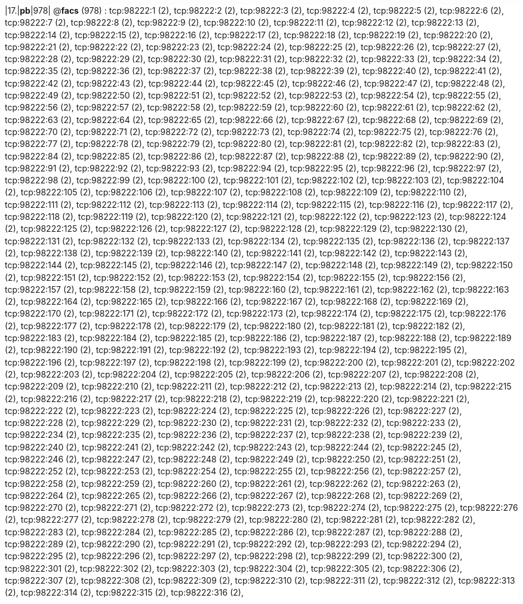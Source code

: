 |17.|__pb__|978| @__facs__ (978) : tcp:98222:1 (2), tcp:98222:2 (2), tcp:98222:3 (2), tcp:98222:4 (2), tcp:98222:5 (2), tcp:98222:6 (2), tcp:98222:7 (2), tcp:98222:8 (2), tcp:98222:9 (2), tcp:98222:10 (2), tcp:98222:11 (2), tcp:98222:12 (2), tcp:98222:13 (2), tcp:98222:14 (2), tcp:98222:15 (2), tcp:98222:16 (2), tcp:98222:17 (2), tcp:98222:18 (2), tcp:98222:19 (2), tcp:98222:20 (2), tcp:98222:21 (2), tcp:98222:22 (2), tcp:98222:23 (2), tcp:98222:24 (2), tcp:98222:25 (2), tcp:98222:26 (2), tcp:98222:27 (2), tcp:98222:28 (2), tcp:98222:29 (2), tcp:98222:30 (2), tcp:98222:31 (2), tcp:98222:32 (2), tcp:98222:33 (2), tcp:98222:34 (2), tcp:98222:35 (2), tcp:98222:36 (2), tcp:98222:37 (2), tcp:98222:38 (2), tcp:98222:39 (2), tcp:98222:40 (2), tcp:98222:41 (2), tcp:98222:42 (2), tcp:98222:43 (2), tcp:98222:44 (2), tcp:98222:45 (2), tcp:98222:46 (2), tcp:98222:47 (2), tcp:98222:48 (2), tcp:98222:49 (2), tcp:98222:50 (2), tcp:98222:51 (2), tcp:98222:52 (2), tcp:98222:53 (2), tcp:98222:54 (2), tcp:98222:55 (2), tcp:98222:56 (2), tcp:98222:57 (2), tcp:98222:58 (2), tcp:98222:59 (2), tcp:98222:60 (2), tcp:98222:61 (2), tcp:98222:62 (2), tcp:98222:63 (2), tcp:98222:64 (2), tcp:98222:65 (2), tcp:98222:66 (2), tcp:98222:67 (2), tcp:98222:68 (2), tcp:98222:69 (2), tcp:98222:70 (2), tcp:98222:71 (2), tcp:98222:72 (2), tcp:98222:73 (2), tcp:98222:74 (2), tcp:98222:75 (2), tcp:98222:76 (2), tcp:98222:77 (2), tcp:98222:78 (2), tcp:98222:79 (2), tcp:98222:80 (2), tcp:98222:81 (2), tcp:98222:82 (2), tcp:98222:83 (2), tcp:98222:84 (2), tcp:98222:85 (2), tcp:98222:86 (2), tcp:98222:87 (2), tcp:98222:88 (2), tcp:98222:89 (2), tcp:98222:90 (2), tcp:98222:91 (2), tcp:98222:92 (2), tcp:98222:93 (2), tcp:98222:94 (2), tcp:98222:95 (2), tcp:98222:96 (2), tcp:98222:97 (2), tcp:98222:98 (2), tcp:98222:99 (2), tcp:98222:100 (2), tcp:98222:101 (2), tcp:98222:102 (2), tcp:98222:103 (2), tcp:98222:104 (2), tcp:98222:105 (2), tcp:98222:106 (2), tcp:98222:107 (2), tcp:98222:108 (2), tcp:98222:109 (2), tcp:98222:110 (2), tcp:98222:111 (2), tcp:98222:112 (2), tcp:98222:113 (2), tcp:98222:114 (2), tcp:98222:115 (2), tcp:98222:116 (2), tcp:98222:117 (2), tcp:98222:118 (2), tcp:98222:119 (2), tcp:98222:120 (2), tcp:98222:121 (2), tcp:98222:122 (2), tcp:98222:123 (2), tcp:98222:124 (2), tcp:98222:125 (2), tcp:98222:126 (2), tcp:98222:127 (2), tcp:98222:128 (2), tcp:98222:129 (2), tcp:98222:130 (2), tcp:98222:131 (2), tcp:98222:132 (2), tcp:98222:133 (2), tcp:98222:134 (2), tcp:98222:135 (2), tcp:98222:136 (2), tcp:98222:137 (2), tcp:98222:138 (2), tcp:98222:139 (2), tcp:98222:140 (2), tcp:98222:141 (2), tcp:98222:142 (2), tcp:98222:143 (2), tcp:98222:144 (2), tcp:98222:145 (2), tcp:98222:146 (2), tcp:98222:147 (2), tcp:98222:148 (2), tcp:98222:149 (2), tcp:98222:150 (2), tcp:98222:151 (2), tcp:98222:152 (2), tcp:98222:153 (2), tcp:98222:154 (2), tcp:98222:155 (2), tcp:98222:156 (2), tcp:98222:157 (2), tcp:98222:158 (2), tcp:98222:159 (2), tcp:98222:160 (2), tcp:98222:161 (2), tcp:98222:162 (2), tcp:98222:163 (2), tcp:98222:164 (2), tcp:98222:165 (2), tcp:98222:166 (2), tcp:98222:167 (2), tcp:98222:168 (2), tcp:98222:169 (2), tcp:98222:170 (2), tcp:98222:171 (2), tcp:98222:172 (2), tcp:98222:173 (2), tcp:98222:174 (2), tcp:98222:175 (2), tcp:98222:176 (2), tcp:98222:177 (2), tcp:98222:178 (2), tcp:98222:179 (2), tcp:98222:180 (2), tcp:98222:181 (2), tcp:98222:182 (2), tcp:98222:183 (2), tcp:98222:184 (2), tcp:98222:185 (2), tcp:98222:186 (2), tcp:98222:187 (2), tcp:98222:188 (2), tcp:98222:189 (2), tcp:98222:190 (2), tcp:98222:191 (2), tcp:98222:192 (2), tcp:98222:193 (2), tcp:98222:194 (2), tcp:98222:195 (2), tcp:98222:196 (2), tcp:98222:197 (2), tcp:98222:198 (2), tcp:98222:199 (2), tcp:98222:200 (2), tcp:98222:201 (2), tcp:98222:202 (2), tcp:98222:203 (2), tcp:98222:204 (2), tcp:98222:205 (2), tcp:98222:206 (2), tcp:98222:207 (2), tcp:98222:208 (2), tcp:98222:209 (2), tcp:98222:210 (2), tcp:98222:211 (2), tcp:98222:212 (2), tcp:98222:213 (2), tcp:98222:214 (2), tcp:98222:215 (2), tcp:98222:216 (2), tcp:98222:217 (2), tcp:98222:218 (2), tcp:98222:219 (2), tcp:98222:220 (2), tcp:98222:221 (2), tcp:98222:222 (2), tcp:98222:223 (2), tcp:98222:224 (2), tcp:98222:225 (2), tcp:98222:226 (2), tcp:98222:227 (2), tcp:98222:228 (2), tcp:98222:229 (2), tcp:98222:230 (2), tcp:98222:231 (2), tcp:98222:232 (2), tcp:98222:233 (2), tcp:98222:234 (2), tcp:98222:235 (2), tcp:98222:236 (2), tcp:98222:237 (2), tcp:98222:238 (2), tcp:98222:239 (2), tcp:98222:240 (2), tcp:98222:241 (2), tcp:98222:242 (2), tcp:98222:243 (2), tcp:98222:244 (2), tcp:98222:245 (2), tcp:98222:246 (2), tcp:98222:247 (2), tcp:98222:248 (2), tcp:98222:249 (2), tcp:98222:250 (2), tcp:98222:251 (2), tcp:98222:252 (2), tcp:98222:253 (2), tcp:98222:254 (2), tcp:98222:255 (2), tcp:98222:256 (2), tcp:98222:257 (2), tcp:98222:258 (2), tcp:98222:259 (2), tcp:98222:260 (2), tcp:98222:261 (2), tcp:98222:262 (2), tcp:98222:263 (2), tcp:98222:264 (2), tcp:98222:265 (2), tcp:98222:266 (2), tcp:98222:267 (2), tcp:98222:268 (2), tcp:98222:269 (2), tcp:98222:270 (2), tcp:98222:271 (2), tcp:98222:272 (2), tcp:98222:273 (2), tcp:98222:274 (2), tcp:98222:275 (2), tcp:98222:276 (2), tcp:98222:277 (2), tcp:98222:278 (2), tcp:98222:279 (2), tcp:98222:280 (2), tcp:98222:281 (2), tcp:98222:282 (2), tcp:98222:283 (2), tcp:98222:284 (2), tcp:98222:285 (2), tcp:98222:286 (2), tcp:98222:287 (2), tcp:98222:288 (2), tcp:98222:289 (2), tcp:98222:290 (2), tcp:98222:291 (2), tcp:98222:292 (2), tcp:98222:293 (2), tcp:98222:294 (2), tcp:98222:295 (2), tcp:98222:296 (2), tcp:98222:297 (2), tcp:98222:298 (2), tcp:98222:299 (2), tcp:98222:300 (2), tcp:98222:301 (2), tcp:98222:302 (2), tcp:98222:303 (2), tcp:98222:304 (2), tcp:98222:305 (2), tcp:98222:306 (2), tcp:98222:307 (2), tcp:98222:308 (2), tcp:98222:309 (2), tcp:98222:310 (2), tcp:98222:311 (2), tcp:98222:312 (2), tcp:98222:313 (2), tcp:98222:314 (2), tcp:98222:315 (2), tcp:98222:316 (2),
